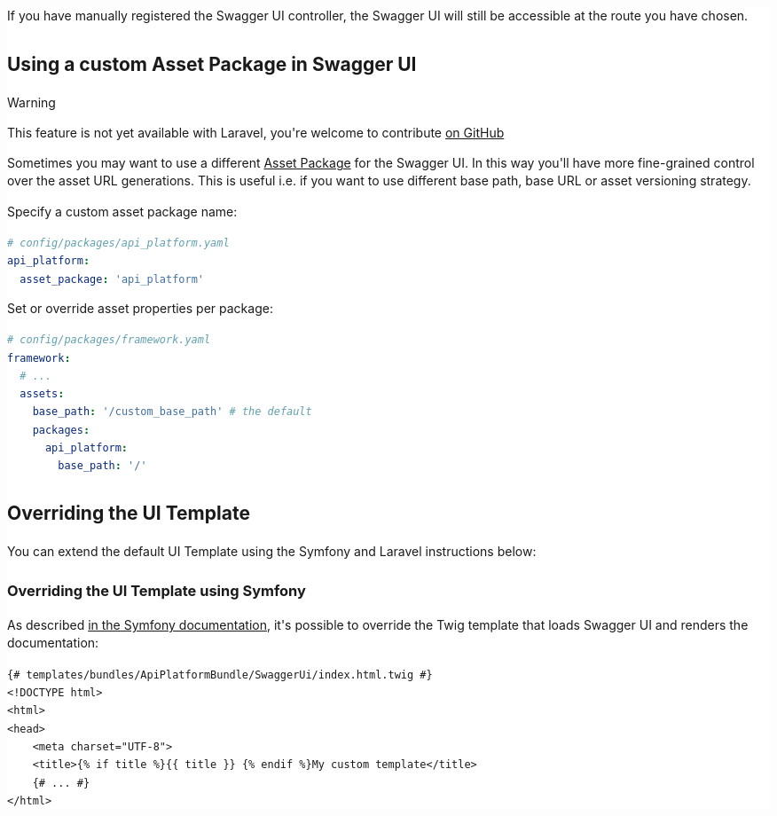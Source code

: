 If you have manually registered the Swagger UI controller, the Swagger UI will still be accessible at the route you have chosen.

## Using a custom Asset Package in Swagger UI

> [!WARNING]
> This feature is not yet available with Laravel, you're welcome to contribute [on GitHub](https://github.com/api-platform/core)

Sometimes you may want to use a different [Asset Package](https://symfony.com/doc/current/reference/configuration/framework.html#packages) for the Swagger UI.
In this way you'll have more fine-grained control over the asset URL generations.
This is useful i.e. if you want to use different base path, base URL or asset versioning strategy.

Specify a custom asset package name:

```yaml
# config/packages/api_platform.yaml
api_platform:
  asset_package: 'api_platform'
```

Set or override asset properties per package:

```yaml
# config/packages/framework.yaml
framework:
  # ...
  assets:
    base_path: '/custom_base_path' # the default
    packages:
      api_platform:
        base_path: '/'
```

## Overriding the UI Template

You can extend the default UI Template using the Symfony and Laravel instructions below:

### Overriding the UI Template using Symfony

As described [in the Symfony documentation](https://symfony.com/doc/current/templating/overriding.html), it's possible to override the Twig template that loads Swagger UI and renders the documentation:

```twig
{# templates/bundles/ApiPlatformBundle/SwaggerUi/index.html.twig #}
<!DOCTYPE html>
<html>
<head>
    <meta charset="UTF-8">
    <title>{% if title %}{{ title }} {% endif %}My custom template</title>
    {# ... #}
</html>
```
